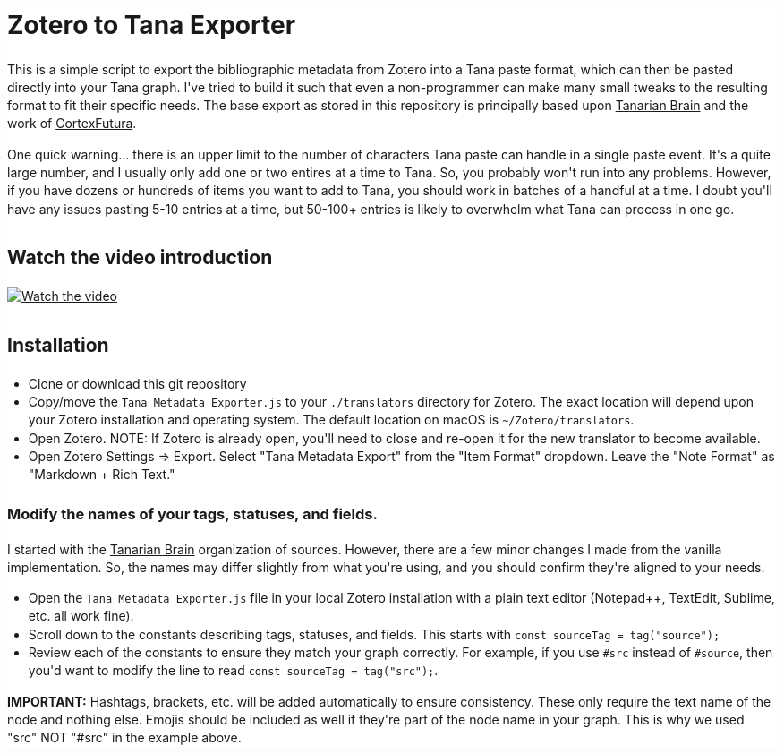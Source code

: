 # Zotero to Tana Exporter

This is a simple script to export the bibliographic metadata from Zotero into a Tana paste format, which can then be pasted directly into your Tana graph. I've tried to build it such that even a non-programmer can make many small tweaks to the resulting format to fit their specific needs. The base export as stored in this repository is principally based upon [Tanarian Brain](https://www.cortexfutura.com/tanarian-brain/) and the work of [CortexFutura](https://twitter.com/cortexfutura/).

One quick warning... there is an upper limit to the number of characters Tana paste can handle in a single paste event. It's a quite large number, and I usually only add one or two entires at a time to Tana. So, you probably won't run into any problems. However, if you have dozens or hundreds of items you want to add to Tana, you should work in batches of a handful at a time. I doubt you'll have any issues pasting 5-10 entries at a time, but 50-100+ entries is likely to overwhelm what Tana can process in one go.


## Watch the video introduction

[![Watch the video](https://img.youtube.com/vi/SZoHQOPOBC0/hqdefault.jpg)](https://youtu.be/SZoHQOPOBC0)


## Installation

* Clone or download this git repository
* Copy/move the `Tana Metadata Exporter.js` to your `./translators` directory for Zotero. The exact location will depend upon your Zotero installation and operating system. The default location on macOS is `~/Zotero/translators`.
* Open Zotero. NOTE: If Zotero is already open, you'll need to close and re-open it for the new translator to become available.
* Open Zotero Settings => Export. Select "Tana Metadata Export" from the "Item Format" dropdown. Leave the "Note Format" as "Markdown + Rich Text."


### Modify the names of your tags, statuses, and fields.

I started with the [Tanarian Brain](https://www.cortexfutura.com/tanarian-brain/) organization of sources. However, there are a few minor changes I made from the vanilla implementation. So, the names may differ slightly from what you're using, and you should confirm they're aligned to your needs.

* Open the `Tana Metadata Exporter.js` file in your local Zotero installation with a plain text editor (Notepad++, TextEdit, Sublime, etc. all work fine).
* Scroll down to the constants describing tags, statuses, and fields. This starts with `const sourceTag = tag("source");`
* Review each of the constants to ensure they match your graph correctly. For example, if you use `#src` instead of `#source`, then you'd want to modify the line to read `const sourceTag = tag("src");`.

**IMPORTANT:** Hashtags, brackets, etc. will be added automatically to ensure consistency. These only require the text name of the node and nothing else. Emojis should be included as well if they're part of the node name in your graph. This is why we used "src" NOT "#src" in the example above.


